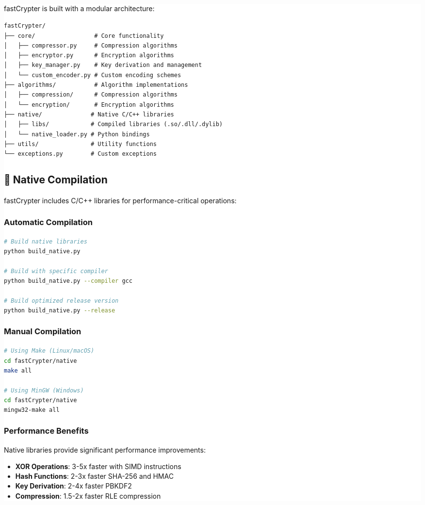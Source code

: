 fastCrypter is built with a modular architecture:

```
fastCrypter/
├── core/                 # Core functionality
│   ├── compressor.py     # Compression algorithms
│   ├── encryptor.py      # Encryption algorithms
│   ├── key_manager.py    # Key derivation and management
│   └── custom_encoder.py # Custom encoding schemes
├── algorithms/           # Algorithm implementations
│   ├── compression/      # Compression algorithms
│   └── encryption/       # Encryption algorithms
├── native/              # Native C/C++ libraries
│   ├── libs/            # Compiled libraries (.so/.dll/.dylib)
│   └── native_loader.py # Python bindings
├── utils/               # Utility functions
└── exceptions.py        # Custom exceptions
```

## 🔧 Native Compilation

fastCrypter includes C/C++ libraries for performance-critical operations:

### Automatic Compilation

```bash
# Build native libraries
python build_native.py

# Build with specific compiler
python build_native.py --compiler gcc

# Build optimized release version
python build_native.py --release
```

### Manual Compilation

```bash
# Using Make (Linux/macOS)
cd fastCrypter/native
make all

# Using MinGW (Windows)
cd fastCrypter/native
mingw32-make all
```

### Performance Benefits

Native libraries provide significant performance improvements:

- **XOR Operations**: 3-5x faster with SIMD instructions
- **Hash Functions**: 2-3x faster SHA-256 and HMAC
- **Key Derivation**: 2-4x faster PBKDF2
- **Compression**: 1.5-2x faster RLE compression
